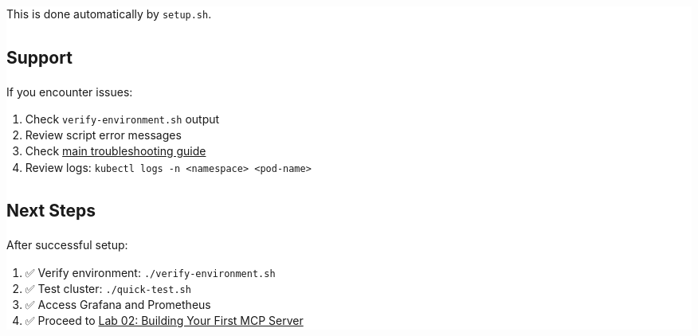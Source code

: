 This is done automatically by `setup.sh`.

## Support

If you encounter issues:

1. Check `verify-environment.sh` output
2. Review script error messages
3. Check [main troubleshooting guide](../../../docs/troubleshooting.md)
4. Review logs: `kubectl logs -n <namespace> <pod-name>`

## Next Steps

After successful setup:

1. ✅ Verify environment: `./verify-environment.sh`
2. ✅ Test cluster: `./quick-test.sh`
3. ✅ Access Grafana and Prometheus
4. ✅ Proceed to [Lab 02: Building Your First MCP Server](../../lab-02-first-mcp-server/README.md)
